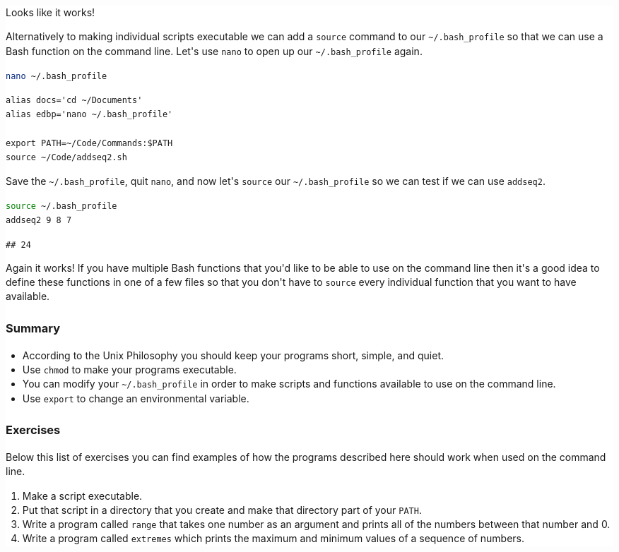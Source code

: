 Looks like it works!

Alternatively to making individual scripts executable we can add a `source`
command to our `~/.bash_profile` so that we can use a Bash function on the
command line. Let's use `nano` to open up our `~/.bash_profile` again.


```bash
nano ~/.bash_profile
```

```
alias docs='cd ~/Documents'
alias edbp='nano ~/.bash_profile'

export PATH=~/Code/Commands:$PATH
source ~/Code/addseq2.sh
```

Save the `~/.bash_profile`, quit `nano`, and now let's `source` our
`~/.bash_profile` so we can test if we can use `addseq2`.


```bash
source ~/.bash_profile
addseq2 9 8 7
```

```
## 24
```

Again it works! If you have multiple Bash functions that you'd like to be able
to use on the command line then it's a good idea to define these functions in
one of a few files so that you don't have to `source` every individual function
that you want to have available.

### Summary

- According to the Unix Philosophy you should keep your programs short, simple,
and quiet.
- Use `chmod` to make your programs executable.
- You can modify your `~/.bash_profile` in order to make scripts and functions
available to use on the command line.
- Use `export` to change an environmental variable.

### Exercises

Below this list of exercises you can find examples of how the programs described
here should work when used on the command line.

1. Make a script executable.
2. Put that script in a directory that you create and make that directory part
of your `PATH`.
3. Write a program called `range` that takes one number as an argument and
prints all of the numbers between that number and 0.
4. Write a program called `extremes` which prints the maximum and minimum 
values of a sequence of numbers.
